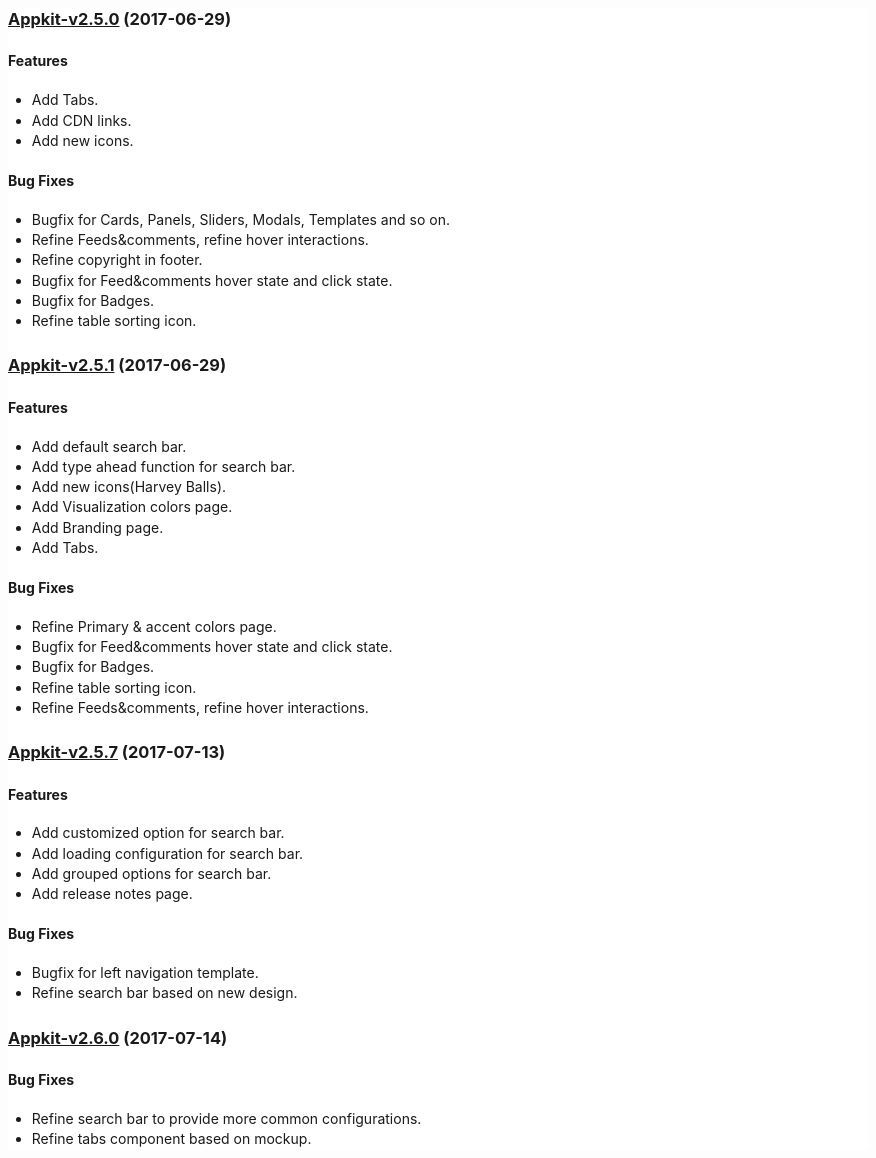 

### [Appkit-v2.5.0](https://github.pwc.com/AdvisoryAnalyticApps/Appkit/releases/tag/v2.5.0) (2017-06-29)

#### Features
* Add Tabs.
* Add CDN links.
* Add new icons.

#### Bug Fixes
* Bugfix for Cards, Panels, Sliders, Modals, Templates and so on.
* Refine Feeds&comments, refine hover interactions.
* Refine copyright in footer.
* Bugfix for Feed&comments hover state and click state.
* Bugfix for Badges.
* Refine table sorting icon.



### [Appkit-v2.5.1](https://github.pwc.com/AdvisoryAnalyticApps/Appkit/releases/tag/v2.5.1) (2017-06-29)

#### Features
* Add default search bar.
* Add type ahead function for search bar.
* Add new icons(Harvey Balls).
* Add Visualization colors page.
* Add Branding page.
* Add Tabs.

#### Bug Fixes
* Refine Primary & accent colors page.
* Bugfix for Feed&comments hover state and click state.
* Bugfix for Badges.
* Refine table sorting icon.
* Refine Feeds&comments, refine hover interactions.



### [Appkit-v2.5.7](https://github.pwc.com/AdvisoryAnalyticApps/Appkit/releases/tag/v2.5.7) (2017-07-13)

#### Features
* Add customized option for search bar.
* Add loading configuration for search bar.
* Add grouped options for search bar.
* Add release notes page.

#### Bug Fixes
* Bugfix for left navigation template.
* Refine search bar based on new design.



### [Appkit-v2.6.0](https://github.pwc.com/AdvisoryAnalyticApps/Appkit/releases/tag/v2.6.0) (2017-07-14)

#### Bug Fixes
* Refine search bar to provide more common configurations.
* Refine tabs component based on mockup.
